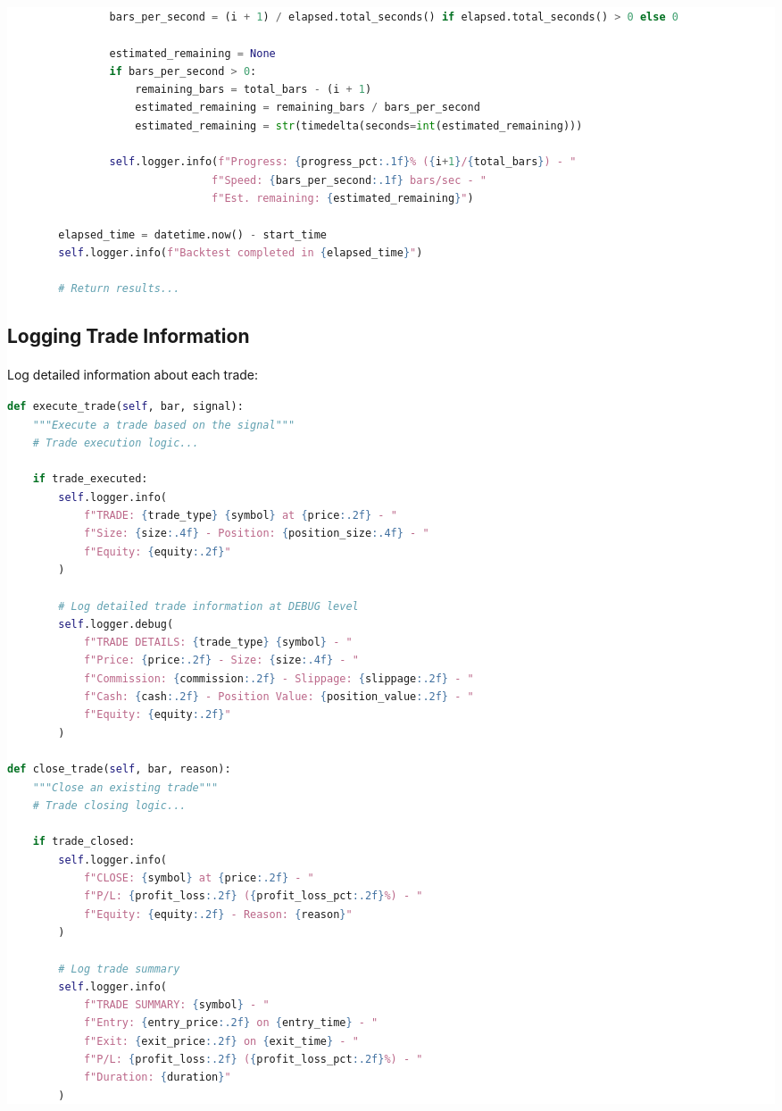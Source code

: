 ```python
                bars_per_second = (i + 1) / elapsed.total_seconds() if elapsed.total_seconds() > 0 else 0
                
                estimated_remaining = None
                if bars_per_second > 0:
                    remaining_bars = total_bars - (i + 1)
                    estimated_remaining = remaining_bars / bars_per_second
                    estimated_remaining = str(timedelta(seconds=int(estimated_remaining)))
                
                self.logger.info(f"Progress: {progress_pct:.1f}% ({i+1}/{total_bars}) - "
                                f"Speed: {bars_per_second:.1f} bars/sec - "
                                f"Est. remaining: {estimated_remaining}")
        
        elapsed_time = datetime.now() - start_time
        self.logger.info(f"Backtest completed in {elapsed_time}")
        
        # Return results...
```

## Logging Trade Information

Log detailed information about each trade:

```python
def execute_trade(self, bar, signal):
    """Execute a trade based on the signal"""
    # Trade execution logic...
    
    if trade_executed:
        self.logger.info(
            f"TRADE: {trade_type} {symbol} at {price:.2f} - "
            f"Size: {size:.4f} - Position: {position_size:.4f} - "
            f"Equity: {equity:.2f}"
        )
        
        # Log detailed trade information at DEBUG level
        self.logger.debug(
            f"TRADE DETAILS: {trade_type} {symbol} - "
            f"Price: {price:.2f} - Size: {size:.4f} - "
            f"Commission: {commission:.2f} - Slippage: {slippage:.2f} - "
            f"Cash: {cash:.2f} - Position Value: {position_value:.2f} - "
            f"Equity: {equity:.2f}"
        )

def close_trade(self, bar, reason):
    """Close an existing trade"""
    # Trade closing logic...
    
    if trade_closed:
        self.logger.info(
            f"CLOSE: {symbol} at {price:.2f} - "
            f"P/L: {profit_loss:.2f} ({profit_loss_pct:.2f}%) - "
            f"Equity: {equity:.2f} - Reason: {reason}"
        )
        
        # Log trade summary
        self.logger.info(
            f"TRADE SUMMARY: {symbol} - "
            f"Entry: {entry_price:.2f} on {entry_time} - "
            f"Exit: {exit_price:.2f} on {exit_time} - "
            f"P/L: {profit_loss:.2f} ({profit_loss_pct:.2f}%) - "
            f"Duration: {duration}"
        )
```